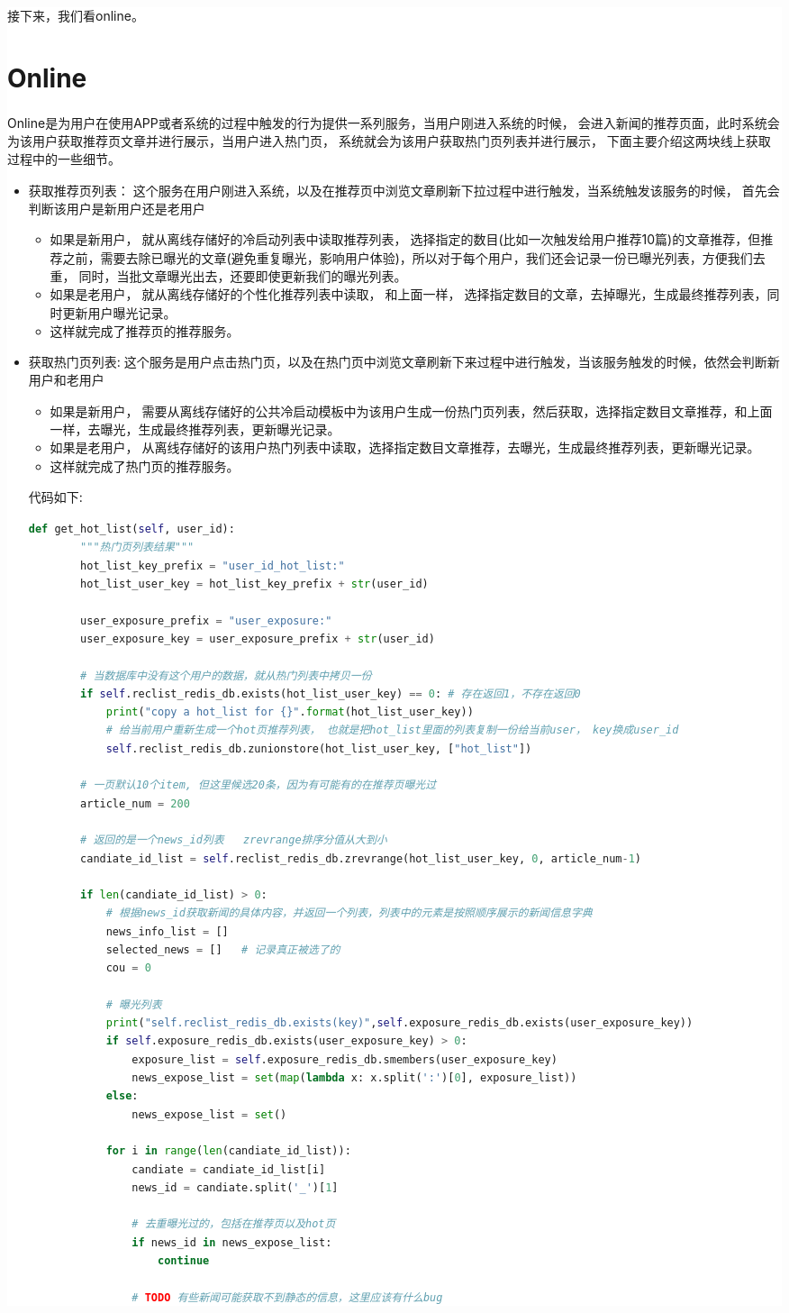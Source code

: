接下来，我们看online。

# Online

Online是为用户在使用APP或者系统的过程中触发的行为提供一系列服务，当用户刚进入系统的时候， 会进入新闻的推荐页面，此时系统会为该用户获取推荐页文章并进行展示，当用户进入热门页， 系统就会为该用户获取热门页列表并进行展示， 下面主要介绍这两块线上获取过程中的一些细节。

- 获取推荐页列表： 这个服务在用户刚进入系统，以及在推荐页中浏览文章刷新下拉过程中进行触发，当系统触发该服务的时候， 首先会判断该用户是新用户还是老用户
  - 如果是新用户， 就从离线存储好的冷启动列表中读取推荐列表， 选择指定的数目(比如一次触发给用户推荐10篇)的文章推荐，但推荐之前，需要去除已曝光的文章(避免重复曝光，影响用户体验)，所以对于每个用户，我们还会记录一份已曝光列表，方便我们去重， 同时，当批文章曝光出去，还要即使更新我们的曝光列表。
  - 如果是老用户， 就从离线存储好的个性化推荐列表中读取， 和上面一样， 选择指定数目的文章，去掉曝光，生成最终推荐列表，同时更新用户曝光记录。
  - 这样就完成了推荐页的推荐服务。
  
- 获取热门页列表: 这个服务是用户点击热门页，以及在热门页中浏览文章刷新下来过程中进行触发，当该服务触发的时候，依然会判断新用户和老用户
  - 如果是新用户， 需要从离线存储好的公共冷启动模板中为该用户生成一份热门页列表，然后获取，选择指定数目文章推荐，和上面一样，去曝光，生成最终推荐列表，更新曝光记录。
  - 如果是老用户， 从离线存储好的该用户热门列表中读取，选择指定数目文章推荐，去曝光，生成最终推荐列表，更新曝光记录。
  - 这样就完成了热门页的推荐服务。
  
  代码如下:
  
  ```python
  def get_hot_list(self, user_id):
          """热门页列表结果"""
          hot_list_key_prefix = "user_id_hot_list:"
          hot_list_user_key = hot_list_key_prefix + str(user_id)
  
          user_exposure_prefix = "user_exposure:"
          user_exposure_key = user_exposure_prefix + str(user_id)
  
          # 当数据库中没有这个用户的数据，就从热门列表中拷贝一份 
          if self.reclist_redis_db.exists(hot_list_user_key) == 0: # 存在返回1，不存在返回0
              print("copy a hot_list for {}".format(hot_list_user_key))
              # 给当前用户重新生成一个hot页推荐列表， 也就是把hot_list里面的列表复制一份给当前user， key换成user_id
              self.reclist_redis_db.zunionstore(hot_list_user_key, ["hot_list"])
  
          # 一页默认10个item, 但这里候选20条，因为有可能有的在推荐页曝光过
          article_num = 200
  
          # 返回的是一个news_id列表   zrevrange排序分值从大到小
          candiate_id_list = self.reclist_redis_db.zrevrange(hot_list_user_key, 0, article_num-1)
  
          if len(candiate_id_list) > 0:
              # 根据news_id获取新闻的具体内容，并返回一个列表，列表中的元素是按照顺序展示的新闻信息字典
              news_info_list = []
              selected_news = []   # 记录真正被选了的
              cou = 0
  
              # 曝光列表
              print("self.reclist_redis_db.exists(key)",self.exposure_redis_db.exists(user_exposure_key))
              if self.exposure_redis_db.exists(user_exposure_key) > 0:
                  exposure_list = self.exposure_redis_db.smembers(user_exposure_key)
                  news_expose_list = set(map(lambda x: x.split(':')[0], exposure_list))
              else:
                  news_expose_list = set()
  
              for i in range(len(candiate_id_list)):
                  candiate = candiate_id_list[i]
                  news_id = candiate.split('_')[1]
  
                  # 去重曝光过的，包括在推荐页以及hot页
                  if news_id in news_expose_list:
                      continue
  
                  # TODO 有些新闻可能获取不到静态的信息，这里应该有什么bug
  ```